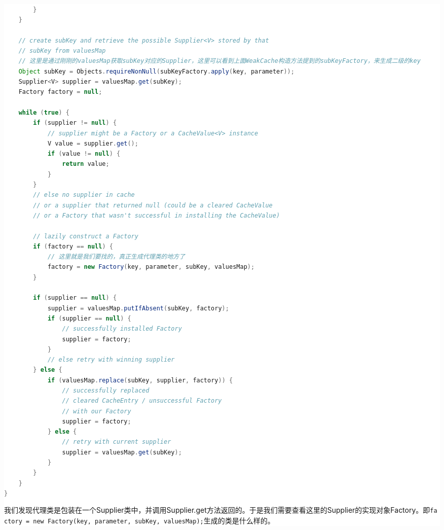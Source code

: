 ```java
        }
    }

    // create subKey and retrieve the possible Supplier<V> stored by that
    // subKey from valuesMap
    // 这里是通过刚刚的valuesMap获取subKey对应的Supplier，这里可以看到上面WeakCache构造方法提到的subKeyFactory，来生成二级的key
    Object subKey = Objects.requireNonNull(subKeyFactory.apply(key, parameter));
    Supplier<V> supplier = valuesMap.get(subKey);
    Factory factory = null;

    while (true) {
        if (supplier != null) {
            // supplier might be a Factory or a CacheValue<V> instance
            V value = supplier.get();
            if (value != null) {
                return value;
            }
        }
        // else no supplier in cache
        // or a supplier that returned null (could be a cleared CacheValue
        // or a Factory that wasn't successful in installing the CacheValue)

        // lazily construct a Factory
        if (factory == null) {
            // 这里就是我们要找的，真正生成代理类的地方了
            factory = new Factory(key, parameter, subKey, valuesMap);
        }

        if (supplier == null) {
            supplier = valuesMap.putIfAbsent(subKey, factory);
            if (supplier == null) {
                // successfully installed Factory
                supplier = factory;
            }
            // else retry with winning supplier
        } else {
            if (valuesMap.replace(subKey, supplier, factory)) {
                // successfully replaced
                // cleared CacheEntry / unsuccessful Factory
                // with our Factory
                supplier = factory;
            } else {
                // retry with current supplier
                supplier = valuesMap.get(subKey);
            }
        }
    }
}
```

我们发现代理类是包装在一个Supplier类中，并调用Supplier.get方法返回的。于是我们需要查看这里的Supplier的实现对象Factory。即`factory = new Factory(key, parameter, subKey, valuesMap);`生成的类是什么样的。
